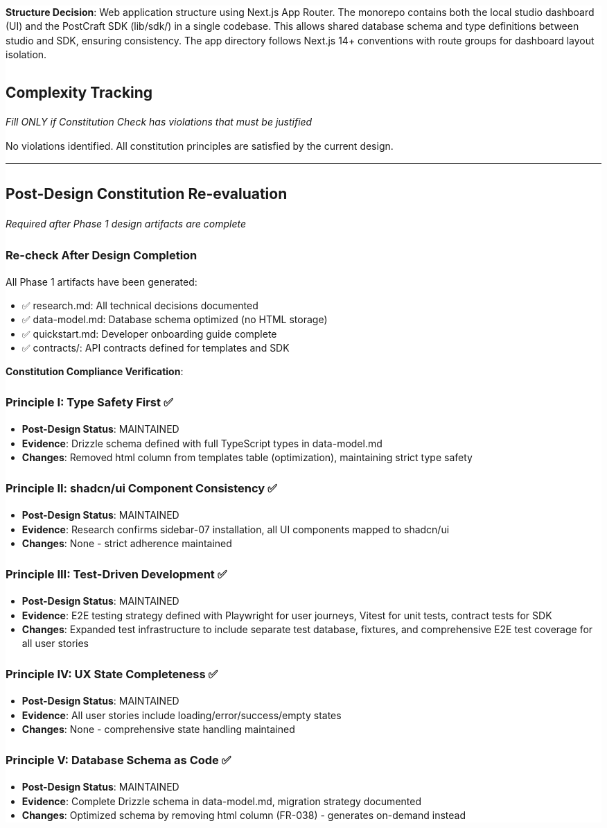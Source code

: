 **Structure Decision**: Web application structure using Next.js App Router. The monorepo contains both the local studio dashboard (UI) and the PostCraft SDK (lib/sdk/) in a single codebase. This allows shared database schema and type definitions between studio and SDK, ensuring consistency. The app directory follows Next.js 14+ conventions with route groups for dashboard layout isolation.

## Complexity Tracking

*Fill ONLY if Constitution Check has violations that must be justified*

No violations identified. All constitution principles are satisfied by the current design.

---

## Post-Design Constitution Re-evaluation

*Required after Phase 1 design artifacts are complete*

### Re-check After Design Completion

All Phase 1 artifacts have been generated:
- ✅ research.md: All technical decisions documented
- ✅ data-model.md: Database schema optimized (no HTML storage)
- ✅ quickstart.md: Developer onboarding guide complete
- ✅ contracts/: API contracts defined for templates and SDK

**Constitution Compliance Verification**:

### Principle I: Type Safety First ✅
- **Post-Design Status**: MAINTAINED
- **Evidence**: Drizzle schema defined with full TypeScript types in data-model.md
- **Changes**: Removed html column from templates table (optimization), maintaining strict type safety

### Principle II: shadcn/ui Component Consistency ✅
- **Post-Design Status**: MAINTAINED
- **Evidence**: Research confirms sidebar-07 installation, all UI components mapped to shadcn/ui
- **Changes**: None - strict adherence maintained

### Principle III: Test-Driven Development ✅
- **Post-Design Status**: MAINTAINED
- **Evidence**: E2E testing strategy defined with Playwright for user journeys, Vitest for unit tests, contract tests for SDK
- **Changes**: Expanded test infrastructure to include separate test database, fixtures, and comprehensive E2E test coverage for all user stories

### Principle IV: UX State Completeness ✅
- **Post-Design Status**: MAINTAINED
- **Evidence**: All user stories include loading/error/success/empty states
- **Changes**: None - comprehensive state handling maintained

### Principle V: Database Schema as Code ✅
- **Post-Design Status**: MAINTAINED
- **Evidence**: Complete Drizzle schema in data-model.md, migration strategy documented
- **Changes**: Optimized schema by removing html column (FR-038) - generates on-demand instead
